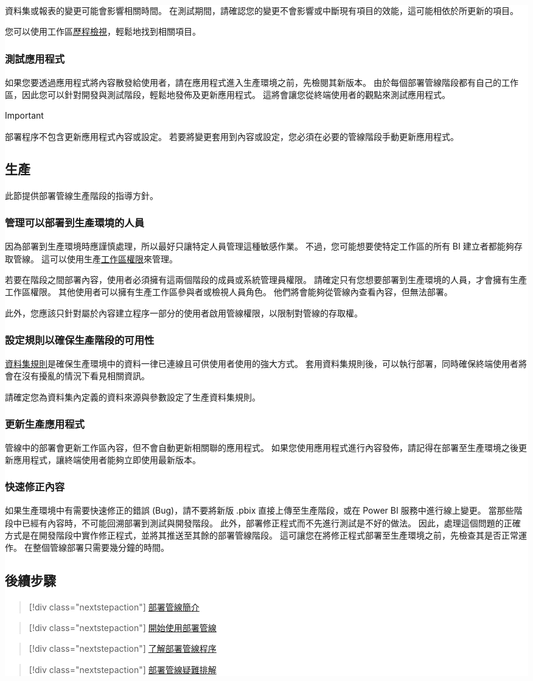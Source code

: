 資料集或報表的變更可能會影響相關時間。 在測試期間，請確認您的變更不會影響或中斷現有項目的效能，這可能相依於所更新的項目。

您可以使用工作區[歷程檢視](../collaborate-share/service-data-lineage.md)，輕鬆地找到相關項目。

### <a name="test-your-app"></a>測試應用程式

如果您要透過應用程式將內容散發給使用者，請在應用程式進入生產環境之前，先檢閱其新版本。 由於每個部署管線階段都有自己的工作區，因此您可以針對開發與測試階段，輕鬆地發佈及更新應用程式。 這將會讓您從終端使用者的觀點來測試應用程式。

>[!IMPORTANT]
>部署程序不包含更新應用程式內容或設定。 若要將變更套用到內容或設定，您必須在必要的管線階段手動更新應用程式。

## <a name="production"></a>生產

此節提供部署管線生產階段的指導方針。

### <a name="manage-who-can-deploy-to-production"></a>管理可以部署到生產環境的人員

因為部署到生產環境時應謹慎處理，所以最好只讓特定人員管理這種敏感作業。 不過，您可能想要使特定工作區的所有 BI 建立者都能夠存取管線。 這可以使用生產[工作區權限](deployment-pipelines-process.md#permissions)來管理。  

若要在階段之間部署內容，使用者必須擁有這兩個階段的成員或系統管理員權限。 請確定只有您想要部署到生產環境的人員，才會擁有生產工作區權限。 其他使用者可以擁有生產工作區參與者或檢視人員角色。 他們將會能夠從管線內查看內容，但無法部署。

此外，您應該只針對屬於內容建立程序一部分的使用者啟用管線權限，以限制對管線的存取權。

### <a name="set-rules-to-ensure-production-stage-availability"></a>設定規則以確保生產階段的可用性

[資料集規則](deployment-pipelines-get-started.md#step-4---create-dataset-rules)是確保生產環境中的資料一律已連線且可供使用者使用的強大方式。 套用資料集規則後，可以執行部署，同時確保終端使用者將會在沒有擾亂的情況下看見相關資訊。

請確定您為資料集內定義的資料來源與參數設定了生產資料集規則。

### <a name="update-the-production-app"></a>更新生產應用程式

管線中的部署會更新工作區內容，但不會自動更新相關聯的應用程式。 如果您使用應用程式進行內容發佈，請記得在部署至生產環境之後更新應用程式，讓終端使用者能夠立即使用最新版本。  

### <a name="quick-fixes-to-content"></a>快速修正內容

如果生產環境中有需要快速修正的錯誤 (Bug)，請不要將新版 .pbix 直接上傳至生產階段，或在 Power BI 服務中進行線上變更。 當那些階段中已經有內容時，不可能回溯部署到測試與開發階段。 此外，部署修正程式而不先進行測試是不好的做法。 因此，處理這個問題的正確方式是在開發階段中實作修正程式，並將其推送至其餘的部署管線階段。 這可讓您在將修正程式部署至生產環境之前，先檢查其是否正常運作。 在整個管線部署只需要幾分鐘的時間。

## <a name="next-steps"></a>後續步驟

>[!div class="nextstepaction"]
>[部署管線簡介](deployment-pipelines-overview.md)

>[!div class="nextstepaction"]
>[開始使用部署管線](deployment-pipelines-get-started.md)

>[!div class="nextstepaction"]
>[了解部署管線程序](deployment-pipelines-process.md)

>[!div class="nextstepaction"]
>[部署管線疑難排解](deployment-pipelines-troubleshooting.md)
